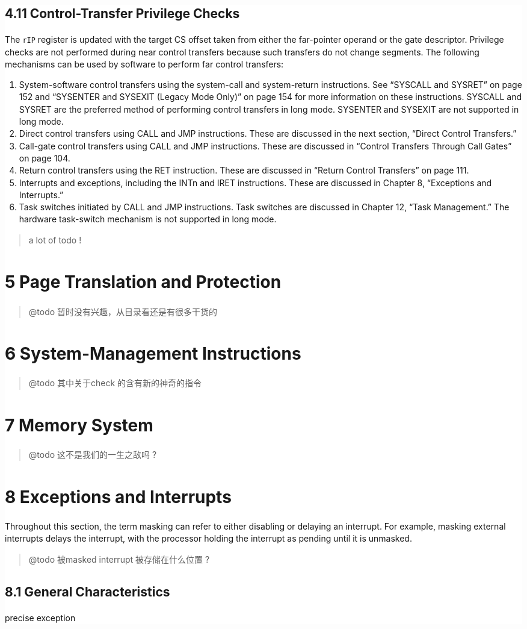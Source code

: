 
## 4.11 Control-Transfer Privilege Checks
The `rIP` register is updated 
with the target CS offset taken from either the far-pointer operand or the gate descriptor. Privilege 
checks are not performed during near control transfers because such transfers do not change 
segments.
The following mechanisms can be used by software to perform far control transfers:
1. System-software control transfers using the system-call and system-return instructions. See
“SYSCALL and SYSRET” on page 152 and “SYSENTER and SYSEXIT (Legacy Mode Only)”
on page 154 for more information on these instructions. SYSCALL and SYSRET are the preferred
method of performing control transfers in long mode. SYSENTER and SYSEXIT are not supported
in long mode.
2. Direct control transfers using CALL and JMP instructions. These are discussed in the next section, 
“Direct Control Transfers.”
3. Call-gate control transfers using CALL and JMP instructions. These are discussed in “Control
Transfers Through Call Gates” on page 104.
4. Return control transfers using the RET instruction. These are discussed in “Return Control
Transfers” on page 111.
5. Interrupts and exceptions, including the INTn and IRET instructions. These are discussed in
Chapter 8, “Exceptions and Interrupts.”
6. Task switches initiated by CALL and JMP instructions. Task switches are discussed in Chapter 12, 
“Task Management.” The hardware task-switch mechanism is not supported in long mode.
> a lot of todo !

# 5 Page Translation and Protection
> @todo 暂时没有兴趣，从目录看还是有很多干货的


# 6 System-Management Instructions
> @todo 其中关于check 的含有新的神奇的指令

# 7 Memory System
> @todo 这不是我们的一生之敌吗 ?


# 8 Exceptions and Interrupts
Throughout this section, the term masking can refer to either disabling or delaying an interrupt. For
example, masking external interrupts delays the interrupt, with the processor holding the interrupt as
pending until it is unmasked.
> @todo 被masked interrupt 被存储在什么位置 ?


## 8.1 General Characteristics
precise exception
